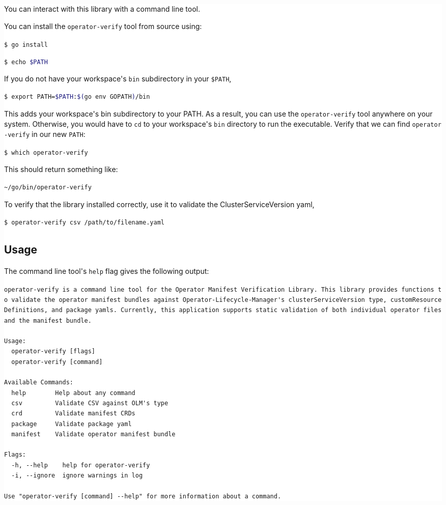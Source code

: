 You can interact with this library with a command line tool. 

You can install the `operator-verify` tool from source using:

```
$ go install
```

```bash
$ echo $PATH
```

If you do not have your workspace's `bin` subdirectory in your `$PATH`, 

```bash
$ export PATH=$PATH:$(go env GOPATH)/bin
```

This adds your workspace's bin subdirectory to your PATH. As a result, you can use the `operator-verify` tool anywhere on your system. Otherwise, you would have to `cd` to your workspace's `bin` directory to run the executable. Verify that we can find `operator-verify` in our new `PATH`:

```bash
$ which operator-verify
```

This should return something like:

```
~/go/bin/operator-verify
```

To verify that the library installed correctly, use it to validate the ClusterServiceVersion yaml,

```
$ operator-verify csv /path/to/filename.yaml
```

## Usage

The command line tool's `help` flag gives the following output:

```text
operator-verify is a command line tool for the Operator Manifest Verification Library. This library provides functions to validate the operator manifest bundles against Operator-Lifecycle-Manager's clusterServiceVersion type, customResourceDefinitions, and package yamls. Currently, this application supports static validation of both individual operator files and the manifest bundle. 

Usage:
  operator-verify [flags]
  operator-verify [command]

Available Commands:
  help        Help about any command
  csv         Validate CSV against OLM's type
  crd         Validate manifest CRDs
  package     Validate package yaml
  manifest    Validate operator manifest bundle  

Flags:
  -h, --help    help for operator-verify
  -i, --ignore  ignore warnings in log

Use "operator-verify [command] --help" for more information about a command.
```
